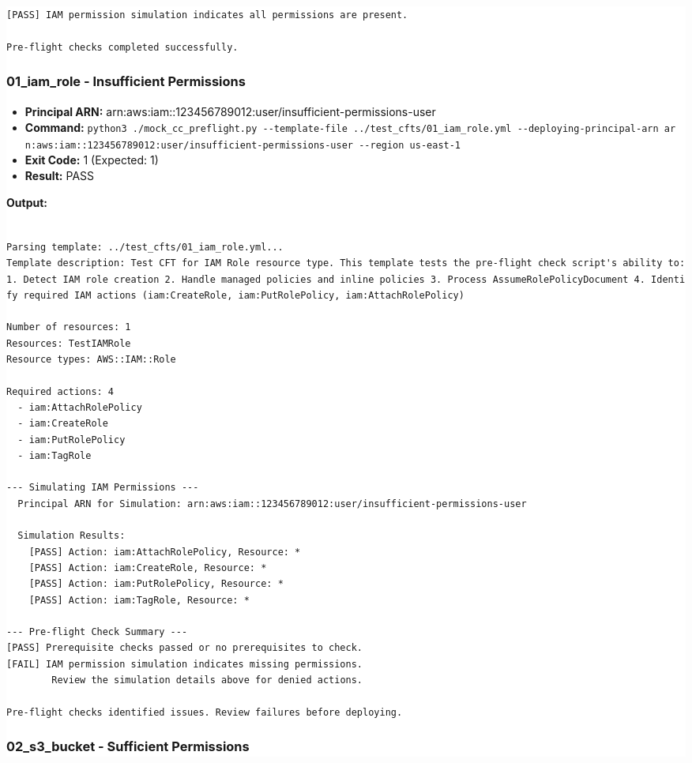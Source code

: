 ```
[PASS] IAM permission simulation indicates all permissions are present.

Pre-flight checks completed successfully.
```

### 01_iam_role - Insufficient Permissions

- **Principal ARN:** arn:aws:iam::123456789012:user/insufficient-permissions-user
- **Command:** `python3 ./mock_cc_preflight.py --template-file ../test_cfts/01_iam_role.yml --deploying-principal-arn arn:aws:iam::123456789012:user/insufficient-permissions-user --region us-east-1`
- **Exit Code:** 1 (Expected: 1)
- **Result:** PASS

**Output:**

```

Parsing template: ../test_cfts/01_iam_role.yml...
Template description: Test CFT for IAM Role resource type. This template tests the pre-flight check script's ability to: 1. Detect IAM role creation 2. Handle managed policies and inline policies 3. Process AssumeRolePolicyDocument 4. Identify required IAM actions (iam:CreateRole, iam:PutRolePolicy, iam:AttachRolePolicy)

Number of resources: 1
Resources: TestIAMRole
Resource types: AWS::IAM::Role

Required actions: 4
  - iam:AttachRolePolicy
  - iam:CreateRole
  - iam:PutRolePolicy
  - iam:TagRole

--- Simulating IAM Permissions ---
  Principal ARN for Simulation: arn:aws:iam::123456789012:user/insufficient-permissions-user

  Simulation Results:
    [PASS] Action: iam:AttachRolePolicy, Resource: *
    [PASS] Action: iam:CreateRole, Resource: *
    [PASS] Action: iam:PutRolePolicy, Resource: *
    [PASS] Action: iam:TagRole, Resource: *

--- Pre-flight Check Summary ---
[PASS] Prerequisite checks passed or no prerequisites to check.
[FAIL] IAM permission simulation indicates missing permissions.
        Review the simulation details above for denied actions.

Pre-flight checks identified issues. Review failures before deploying.
```

### 02_s3_bucket - Sufficient Permissions

